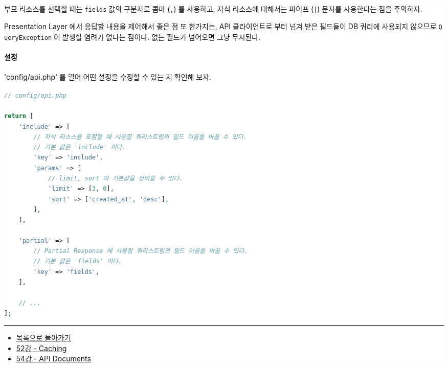 부모 리소스를 선택할 때는 `fields` 값의 구분자로 콤마 (`,`) 를 사용하고, 자식 리소스에 대해서는 파이프 (`|`) 문자를 사용한다는 점을 주의하자.

Presentation Layer 에서 응답할 내용을 제어해서 좋은 점 또 한가지는, API 클라이언트로 부터 넘겨 받은 필드들이 DB 쿼리에 사용되지 않으므로 `QueryException` 이 발생할 염려가 없다는 점이다. 없는 필드가 넘어오면 그냥 무시된다.

#### 설정

'config/api.php' 를 열어 어떤 설정을 수정할 수 있는 지 확인해 보자.

```php
// config/api.php

return [
    'include' => [
        // 자식 리소스를 포함할 때 사용할 쿼리스트링의 필드 이름을 바꿀 수 있다.
        // 기본 값은 'include' 이다.
        'key' => 'include',
        'params' => [
            // limit, sort 의 기본값을 정의할 수 있다.
            'limit' => [3, 0],
            'sort' => ['created_at', 'desc'],
        ],
    ],

    'partial' => [
        // Partial Response 에 사용할 쿼리스트링의 필드 이름을 바꿀 수 있다.
        // 기본 값은 'fields' 이다.
        'key' => 'fields',
    ],
    
    // ...
];
```


---

- [목록으로 돌아가기](../readme.md)
- [52강 - Caching](52-caching.md)
- [54강 - API Documents](54-api-docs.md)

